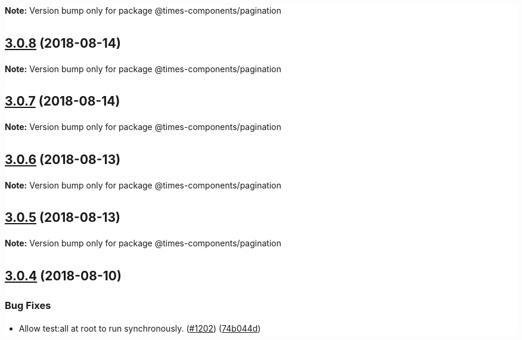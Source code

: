 **Note:** Version bump only for package @times-components/pagination





<a name="3.0.8"></a>
## [3.0.8](https://github.com/newsuk/times-components/compare/@times-components/pagination@3.0.7...@times-components/pagination@3.0.8) (2018-08-14)

**Note:** Version bump only for package @times-components/pagination





<a name="3.0.7"></a>
## [3.0.7](https://github.com/newsuk/times-components/compare/@times-components/pagination@3.0.6...@times-components/pagination@3.0.7) (2018-08-14)

**Note:** Version bump only for package @times-components/pagination





<a name="3.0.6"></a>
## [3.0.6](https://github.com/newsuk/times-components/compare/@times-components/pagination@3.0.5...@times-components/pagination@3.0.6) (2018-08-13)

**Note:** Version bump only for package @times-components/pagination





<a name="3.0.5"></a>
## [3.0.5](https://github.com/newsuk/times-components/compare/@times-components/pagination@3.0.4...@times-components/pagination@3.0.5) (2018-08-13)

**Note:** Version bump only for package @times-components/pagination





<a name="3.0.4"></a>
## [3.0.4](https://github.com/newsuk/times-components/compare/@times-components/pagination@3.0.3...@times-components/pagination@3.0.4) (2018-08-10)


### Bug Fixes

* Allow test:all at root to run synchronously. ([#1202](https://github.com/newsuk/times-components/issues/1202)) ([74b044d](https://github.com/newsuk/times-components/commit/74b044d))
